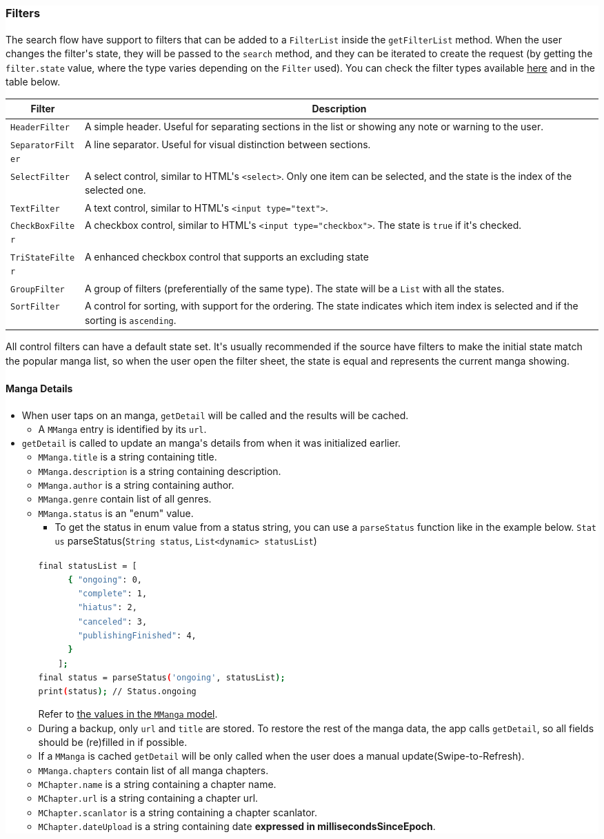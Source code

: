 ### Filters

The search flow have support to filters that can be added to a `FilterList` inside the `getFilterList` method. When the user changes the filter's state, they will be passed to the `search` method, and they can be iterated to create the request (by getting the `filter.state` value, where the type varies depending on the `Filter` used). You can check the filter types available [here](https://github.com/kodjodevf/mangayomi/blob/main/lib/eval/model/filter.dart) and in the table below.

| Filter | Description |
| ------ | ----------- |
| `HeaderFilter` | A simple header. Useful for separating sections in the list or showing any note or warning to the user. |
| `SeparatorFilter` | A line separator. Useful for visual distinction between sections. |
| `SelectFilter` | A select control, similar to HTML's `<select>`. Only one item can be selected, and the state is the index of the selected one. |
| `TextFilter` | A text control, similar to HTML's `<input type="text">`. |
| `CheckBoxFilter` | A checkbox control, similar to HTML's `<input type="checkbox">`. The state is `true` if it's checked. |
| `TriStateFilter` | A enhanced checkbox control that supports an excluding state |
| `GroupFilter` | A group of filters (preferentially of the same type). The state will be a `List` with all the states. |
| `SortFilter` | A control for sorting, with support for the ordering. The state indicates which item index is selected and if the sorting is `ascending`. |

All control filters can have a default state set. It's usually recommended if the source have filters to make the initial state match the popular manga list, so when the user open the filter sheet, the state is equal and represents the current manga showing.

#### Manga Details

- When user taps on an manga, `getDetail` will be called and the results will be cached.
    - A `MManga` entry is identified by its `url`.
- `getDetail` is called to update an manga's details from when it was initialized earlier.
    - `MManga.title` is a string containing title.
    - `MManga.description` is a string containing description.
    - `MManga.author` is a string containing author.
    - `MManga.genre` contain list of all genres.
    - `MManga.status` is an "enum" value.
        - To get the status in enum value from a status string, you can use a `parseStatus` function like in the example below.
        `Status` parseStatus(`String status`, `List<dynamic> statusList`)
        ```bash
        final statusList = [
              { "ongoing": 0,
                "complete": 1,
                "hiatus": 2,
                "canceled": 3,
                "publishingFinished": 4,
              }
            ];
        final status = parseStatus('ongoing', statusList);
        print(status); // Status.ongoing
        ```
      Refer to [the values in the `MManga` model](https://github.com/kodjodevf/mangayomi/blob/main/lib/models/manga.dart).
    - During a backup, only `url` and `title` are stored. To restore the rest of the manga data, the app calls `getDetail`, so all fields should be (re)filled in if possible.
    - If a `MManga` is cached `getDetail` will be only called when the user does a manual update(Swipe-to-Refresh).
    - `MManga.chapters` contain list of all manga chapters.
    - `MChapter.name` is a string containing a chapter name.
    - `MChapter.url` is a string containing a chapter url.
    - `MChapter.scanlator` is a string containing a chapter scanlator.
    - `MChapter.dateUpload` is a string containing date **expressed in millisecondsSinceEpoch**.